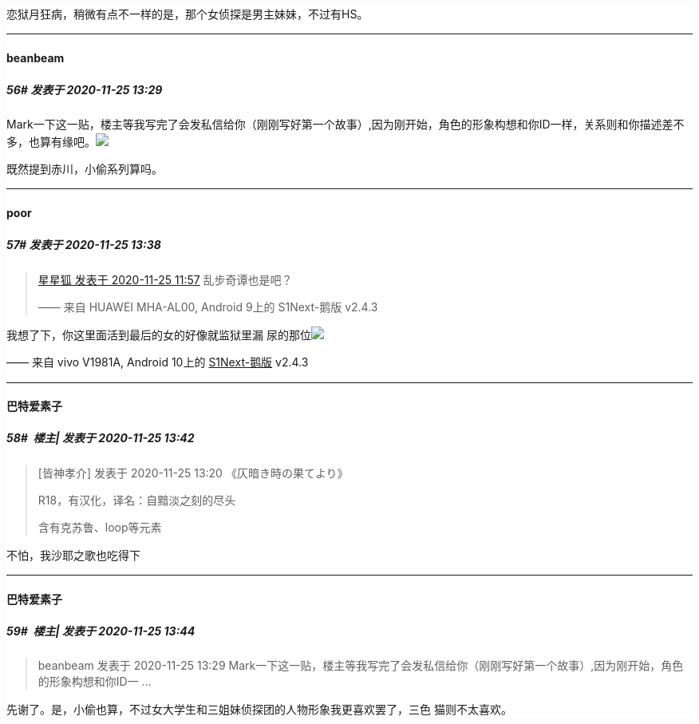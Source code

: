 
恋狱月狂病，稍微有点不一样的是，那个女侦探是男主妹妹，不过有HS。


-----

####  beanbeam  
##### 56#       发表于 2020-11-25 13:29


Mark一下这一贴，楼主等我写完了会发私信给你（刚刚写好第一个故事）,因为刚开始，角色的形象构想和你ID一样，关系则和你描述差不多，也算有缘吧。<img src="https://static.saraba1st.com/image/smiley/face2017/018.png" referrerpolicy="no-referrer">


既然提到赤川，小偷系列算吗。


-----

####  poor  
##### 57#       发表于 2020-11-25 13:38


<blockquote><a href="httphttps://bbs.saraba1st.com/2b/forum.php?mod=redirect&amp;goto=findpost&amp;pid=49512508&amp;ptid=1974170" target="_blank">星星狐 发表于 2020-11-25 11:57</a>
乱步奇谭也是吧？

—— 来自 HUAWEI MHA-AL00, Android 9上的 S1Next-鹅版 v2.4.3</blockquote>
我想了下，你这里面活到最后的女的好像就监狱里漏 尿的那位<img src="https://static.saraba1st.com/image/smiley/face2017/067.png" referrerpolicy="no-referrer">

—— 来自 vivo V1981A, Android 10上的 [S1Next-鹅版](https://github.com/ykrank/S1-Next/releases) v2.4.3


-----

####  巴特爱素子  
##### 58#         楼主| 发表于 2020-11-25 13:42


<blockquote>[皆神孝介] 发表于 2020-11-25 13:20
《仄暗き時の果てより》

R18，有汉化，译名：自黯淡之刻的尽头

含有克苏鲁、loop等元素
</blockquote>
不怕，我沙耶之歌也吃得下


-----

####  巴特爱素子  
##### 59#         楼主| 发表于 2020-11-25 13:44


<blockquote>beanbeam 发表于 2020-11-25 13:29
Mark一下这一贴，楼主等我写完了会发私信给你（刚刚写好第一个故事）,因为刚开始，角色的形象构想和你ID一 ...</blockquote>

先谢了。是，小偷也算，不过女大学生和三姐妹侦探团的人物形象我更喜欢罢了，三色 猫则不太喜欢。
